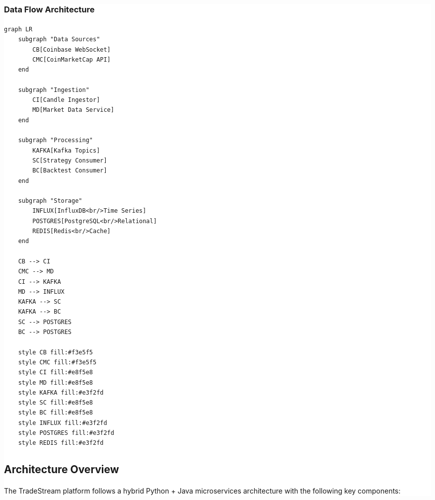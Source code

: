 ### Data Flow Architecture

```mermaid
graph LR
    subgraph "Data Sources"
        CB[Coinbase WebSocket]
        CMC[CoinMarketCap API]
    end
    
    subgraph "Ingestion"
        CI[Candle Ingestor]
        MD[Market Data Service]
    end
    
    subgraph "Processing"
        KAFKA[Kafka Topics]
        SC[Strategy Consumer]
        BC[Backtest Consumer]
    end
    
    subgraph "Storage"
        INFLUX[InfluxDB<br/>Time Series]
        POSTGRES[PostgreSQL<br/>Relational]
        REDIS[Redis<br/>Cache]
    end
    
    CB --> CI
    CMC --> MD
    CI --> KAFKA
    MD --> INFLUX
    KAFKA --> SC
    KAFKA --> BC
    SC --> POSTGRES
    BC --> POSTGRES
    
    style CB fill:#f3e5f5
    style CMC fill:#f3e5f5
    style CI fill:#e8f5e8
    style MD fill:#e8f5e8
    style KAFKA fill:#e3f2fd
    style SC fill:#e8f5e8
    style BC fill:#e8f5e8
    style INFLUX fill:#e3f2fd
    style POSTGRES fill:#e3f2fd
    style REDIS fill:#e3f2fd
```

## Architecture Overview

The TradeStream platform follows a hybrid Python + Java microservices architecture with the following key components:
